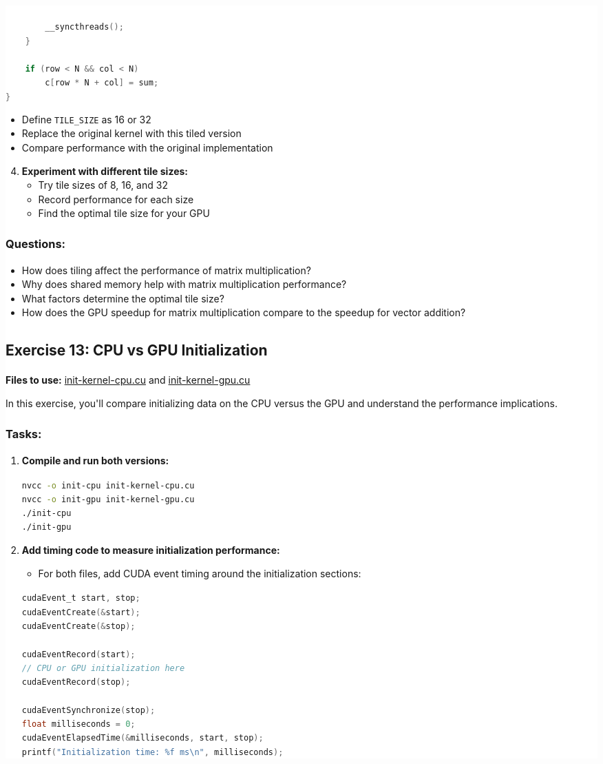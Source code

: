    ```c
               
           __syncthreads();
       }
       
       if (row < N && col < N)
           c[row * N + col] = sum;
   }
   ```
   - Define `TILE_SIZE` as 16 or 32
   - Replace the original kernel with this tiled version
   - Compare performance with the original implementation

4. **Experiment with different tile sizes:**
   - Try tile sizes of 8, 16, and 32
   - Record performance for each size
   - Find the optimal tile size for your GPU

### Questions:
- How does tiling affect the performance of matrix multiplication?
- Why does shared memory help with matrix multiplication performance?
- What factors determine the optimal tile size?
- How does the GPU speedup for matrix multiplication compare to the speedup for vector addition?

## Exercise 13: CPU vs GPU Initialization

**Files to use:** [init-kernel-cpu.cu](examples/10-init-kernel/init-kernel-cpu.cu) and [init-kernel-gpu.cu](examples/10-init-kernel/init-kernel-gpu.cu)

In this exercise, you'll compare initializing data on the CPU versus the GPU and understand the performance implications.

### Tasks:

1. **Compile and run both versions:**
   ```bash
   nvcc -o init-cpu init-kernel-cpu.cu
   nvcc -o init-gpu init-kernel-gpu.cu
   ./init-cpu
   ./init-gpu
   ```

2. **Add timing code to measure initialization performance:**
   - For both files, add CUDA event timing around the initialization sections:
   ```c
   cudaEvent_t start, stop;
   cudaEventCreate(&start);
   cudaEventCreate(&stop);
   
   cudaEventRecord(start);
   // CPU or GPU initialization here
   cudaEventRecord(stop);
   
   cudaEventSynchronize(stop);
   float milliseconds = 0;
   cudaEventElapsedTime(&milliseconds, start, stop);
   printf("Initialization time: %f ms\n", milliseconds);
   ```
